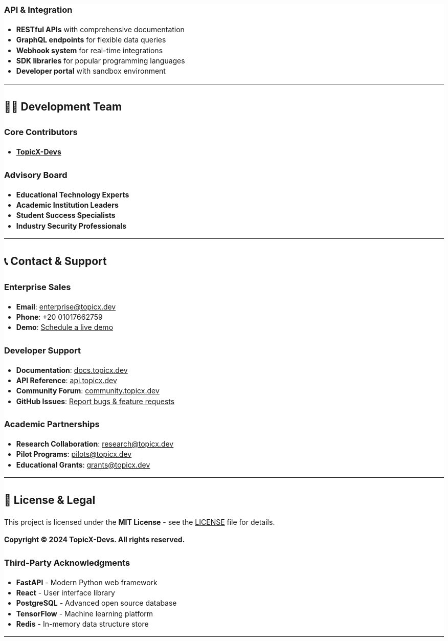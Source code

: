 ### **API & Integration**
- **RESTful APIs** with comprehensive documentation
- **GraphQL endpoints** for flexible data queries
- **Webhook system** for real-time integrations
- **SDK libraries** for popular programming languages
- **Developer portal** with sandbox environment

---

## 👨‍💻 Development Team

### **Core Contributors**
- **[TopicX-Devs](https://github.com/TopicX-Devs)**

### **Advisory Board**
- **Educational Technology Experts**
- **Academic Institution Leaders**  
- **Student Success Specialists**
- **Industry Security Professionals**

---

## 📞 Contact & Support

### **Enterprise Sales**
- **Email**: enterprise@topicx.dev
- **Phone**: +20 01017662759
- **Demo**: [Schedule a live demo](https://calendly.com/topicx-demo)

### **Developer Support**
- **Documentation**: [docs.topicx.dev](https://docs.topicx.dev)
- **API Reference**: [api.topicx.dev](https://api.topicx.dev)
- **Community Forum**: [community.topicx.dev](https://community.topicx.dev)
- **GitHub Issues**: [Report bugs & feature requests](https://github.com/TopicX-Devs/TopicX/issues)

### **Academic Partnerships**
- **Research Collaboration**: research@topicx.dev
- **Pilot Programs**: pilots@topicx.dev
- **Educational Grants**: grants@topicx.dev

---

## 📄 License & Legal

This project is licensed under the **MIT License** - see the [LICENSE](LICENSE) file for details.

**Copyright © 2024 TopicX-Devs. All rights reserved.**

### **Third-Party Acknowledgments**
- **FastAPI** - Modern Python web framework
- **React** - User interface library
- **PostgreSQL** - Advanced open source database
- **TensorFlow** - Machine learning platform
- **Redis** - In-memory data structure store

---
